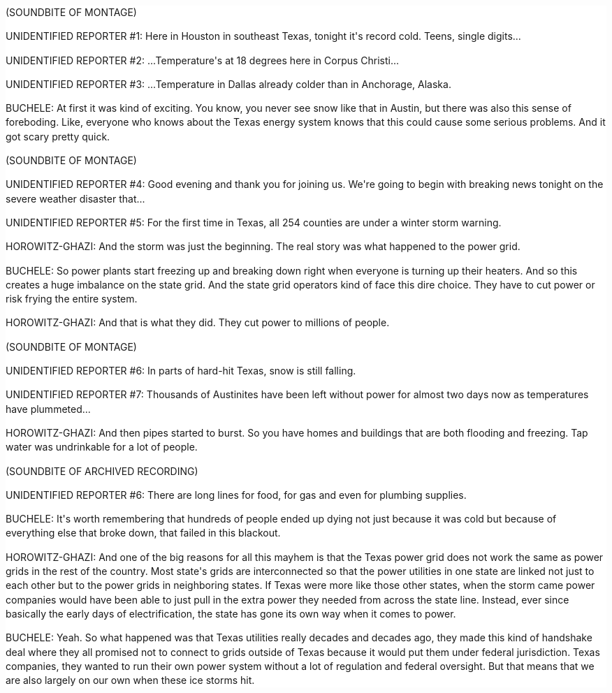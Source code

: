 (SOUNDBITE OF MONTAGE)

UNIDENTIFIED REPORTER #1: Here in Houston in southeast Texas, tonight it's record cold. Teens, single digits...

UNIDENTIFIED REPORTER #2: ...Temperature's at 18 degrees here in Corpus Christi...

UNIDENTIFIED REPORTER #3: ...Temperature in Dallas already colder than in Anchorage, Alaska.

BUCHELE: At first it was kind of exciting. You know, you never see snow like that in Austin, but there was also this sense of foreboding. Like, everyone who knows about the Texas energy system knows that this could cause some serious problems. And it got scary pretty quick.

(SOUNDBITE OF MONTAGE)

UNIDENTIFIED REPORTER #4: Good evening and thank you for joining us. We're going to begin with breaking news tonight on the severe weather disaster that...

UNIDENTIFIED REPORTER #5: For the first time in Texas, all 254 counties are under a winter storm warning.

HOROWITZ-GHAZI: And the storm was just the beginning. The real story was what happened to the power grid.

BUCHELE: So power plants start freezing up and breaking down right when everyone is turning up their heaters. And so this creates a huge imbalance on the state grid. And the state grid operators kind of face this dire choice. They have to cut power or risk frying the entire system.

HOROWITZ-GHAZI: And that is what they did. They cut power to millions of people.

(SOUNDBITE OF MONTAGE)

UNIDENTIFIED REPORTER #6: In parts of hard-hit Texas, snow is still falling.

UNIDENTIFIED REPORTER #7: Thousands of Austinites have been left without power for almost two days now as temperatures have plummeted...

HOROWITZ-GHAZI: And then pipes started to burst. So you have homes and buildings that are both flooding and freezing. Tap water was undrinkable for a lot of people.

(SOUNDBITE OF ARCHIVED RECORDING)

UNIDENTIFIED REPORTER #6: There are long lines for food, for gas and even for plumbing supplies.

BUCHELE: It's worth remembering that hundreds of people ended up dying not just because it was cold but because of everything else that broke down, that failed in this blackout.

HOROWITZ-GHAZI: And one of the big reasons for all this mayhem is that the Texas power grid does not work the same as power grids in the rest of the country. Most state's grids are interconnected so that the power utilities in one state are linked not just to each other but to the power grids in neighboring states. If Texas were more like those other states, when the storm came power companies would have been able to just pull in the extra power they needed from across the state line. Instead, ever since basically the early days of electrification, the state has gone its own way when it comes to power.

BUCHELE: Yeah. So what happened was that Texas utilities really decades and decades ago, they made this kind of handshake deal where they all promised not to connect to grids outside of Texas because it would put them under federal jurisdiction. Texas companies, they wanted to run their own power system without a lot of regulation and federal oversight. But that means that we are also largely on our own when these ice storms hit.
